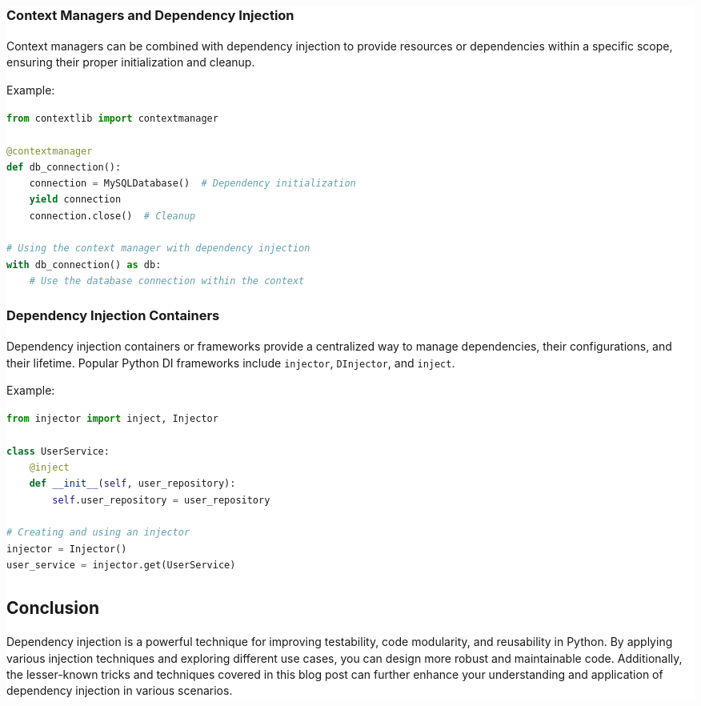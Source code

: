 <a id="context-managers-and-dependency-injection"></a>
### Context Managers and Dependency Injection
Context managers can be combined with dependency injection to provide resources or dependencies within a specific scope, ensuring their proper initialization and cleanup.

Example:

```python
from contextlib import contextmanager

@contextmanager
def db_connection():
    connection = MySQLDatabase()  # Dependency initialization
    yield connection
    connection.close()  # Cleanup

# Using the context manager with dependency injection
with db_connection() as db:
    # Use the database connection within the context
```

<a id="dependency-injection-containers"></a>
### Dependency Injection Containers
Dependency injection containers or frameworks provide a centralized way to manage dependencies, their configurations, and their lifetime. Popular Python DI frameworks include `injector`, `DInjector`, and `inject`.

Example:

```python
from injector import inject, Injector

class UserService:
    @inject
    def __init__(self, user_repository):
        self.user_repository = user_repository

# Creating and using an injector
injector = Injector()
user_service = injector.get(UserService)
```

<a id="conclusion"></a>
## Conclusion
Dependency injection is a powerful technique for improving testability, code modularity, and reusability in Python. By applying various injection techniques and exploring different use cases, you can design more robust and maintainable code. Additionally, the lesser-known tricks and techniques covered in this blog post can further enhance your understanding and application of dependency injection in various scenarios.
